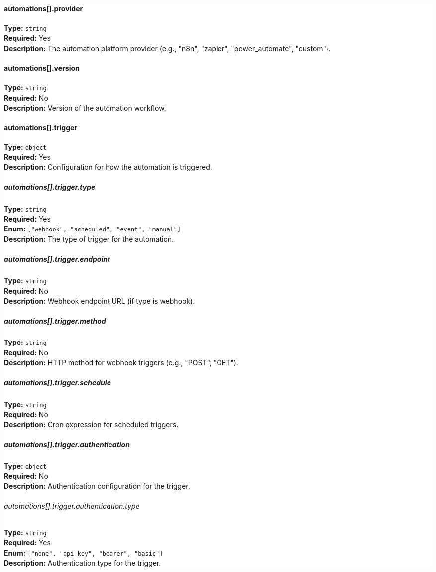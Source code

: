 #### automations[].provider

**Type:** `string`  
**Required:** Yes  
**Description:** The automation platform provider (e.g., "n8n", "zapier", "power_automate", "custom").

#### automations[].version

**Type:** `string`  
**Required:** No  
**Description:** Version of the automation workflow.

#### automations[].trigger

**Type:** `object`  
**Required:** Yes  
**Description:** Configuration for how the automation is triggered.

##### automations[].trigger.type

**Type:** `string`  
**Required:** Yes  
**Enum:** `["webhook", "scheduled", "event", "manual"]`  
**Description:** The type of trigger for the automation.

##### automations[].trigger.endpoint

**Type:** `string`  
**Required:** No  
**Description:** Webhook endpoint URL (if type is webhook).

##### automations[].trigger.method

**Type:** `string`  
**Required:** No  
**Description:** HTTP method for webhook triggers (e.g., "POST", "GET").

##### automations[].trigger.schedule

**Type:** `string`  
**Required:** No  
**Description:** Cron expression for scheduled triggers.

##### automations[].trigger.authentication

**Type:** `object`  
**Required:** No  
**Description:** Authentication configuration for the trigger.

###### automations[].trigger.authentication.type

**Type:** `string`  
**Required:** Yes  
**Enum:** `["none", "api_key", "bearer", "basic"]`  
**Description:** Authentication type for the trigger.
